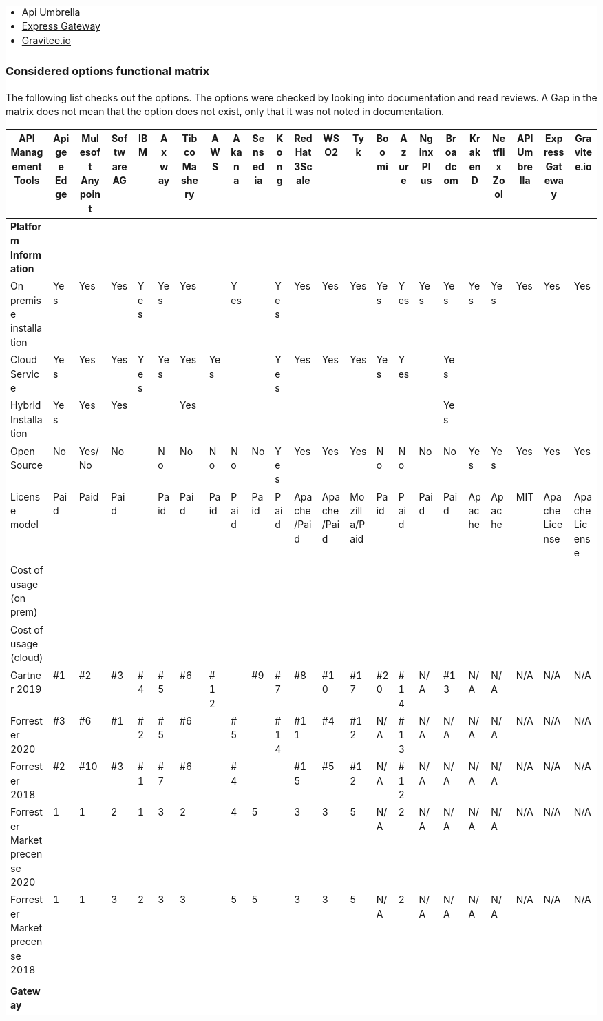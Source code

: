 - [Api Umbrella](https://apiumbrella.io/)
- [Express Gateway](https://www.express-gateway.io/)
- [Gravitee.io](https://gravitee.io/)

### Considered options functional matrix

The following list checks out the options. The options were checked by looking into documentation and read reviews. A Gap in the matrix does not mean that the option does not exist, only that it was not noted in documentation.

| API Management Tools                                 | Apigee Edge | Mulesoft Anypoint | Software AG | IBM | Axway | Tibco Mashery | AWS  | Akana | Sensedia | Kong | Red Hat 3Scale | WSO2        | Tyk          | Boomi | Azure | Nginx Plus | Broadcom | KrakenD | Netflix Zool | API Umbrella | Express Gateway | Gravitee.io    |
| ---------------------------------------------------- | ----------- | ----------------- | ----------- | --- | ----- | ------------- | ---- | ----- | -------- | ---- | -------------- | ----------- | ------------ | ----- | ----- | ---------- | -------- | ------- | ------------ | ------------ | --------------- | -------------- |
| **Platform Information**                             |             |                   |             |     |       |               |      |       |          |      |                |             |              |       |       |            |          |         |              |              |                 |                |
| On premise installation                              | Yes         | Yes               | Yes         | Yes | Yes   | Yes           |      | Yes   |          | Yes  | Yes            | Yes         | Yes          | Yes   | Yes   | Yes        | Yes      | Yes     | Yes          | Yes          | Yes             | Yes            |
| Cloud Service                                        | Yes         | Yes               | Yes         | Yes | Yes   | Yes           | Yes  |       |          | Yes  | Yes            | Yes         | Yes          | Yes   | Yes   |            | Yes      |         |              |              |                 |                |
| Hybrid Installation                                  | Yes         | Yes               | Yes         |     |       | Yes           |      |       |          |      |                |             |              |       |       |            | Yes      |         |              |              |                 |                |
| Open Source                                          | No          | Yes/No            | No          |     | No    | No            | No   | No    | No       | Yes  | Yes            | Yes         | Yes          | No    | No    | No         | No       | Yes     | Yes          | Yes          | Yes             | Yes            |
| License model                                        | Paid        | Paid              | Paid        |     | Paid  | Paid          | Paid | Paid  | Paid     | Paid | Apache/Paid    | Apache/Paid | Mozilla/Paid | Paid  | Paid  | Paid       | Paid     | Apache  | Apache       | MIT          | Apache License  | Apache License |
| Cost of usage (on prem)                              |             |                   |             |     |       |               |      |       |          |      |                |             |              |       |       |            |          |         |              |              |                 |                |
| Cost of usage (cloud)                                |             |                   |             |     |       |               |      |       |          |      |                |             |              |       |       |            |          |         |              |              |                 |                |
| Gartner 2019                                         | \#1         | \#2               | \#3         | \#4 | \#5   | \#6           | \#12 |       | \#9      | \#7  | \#8            | \#10        | \#17         | \#20  | \#14  | N/A        | \#13     | N/A     | N/A          | N/A          | N/A             | N/A            |
| Forrester 2020                                       | \#3         | \#6               | \#1         | \#2 | \#5   | \#6           |      | \#5   |          | \#14 | \#11           | \#4         | \#12         | N/A   | \#13  | N/A        | N/A      | N/A     | N/A          | N/A          | N/A             | N/A            |
| Forrester 2018                                       | \#2         | \#10              | \#3         | \#1 | \#7   | \#6           |      | \#4   |          |      | \#15           | \#5         | \#12         | N/A   | \#12  | N/A        | N/A      | N/A     | N/A          | N/A          | N/A             | N/A            |
| Forrester Market precense 2020                       | 1           | 1                 | 2           | 1   | 3     | 2             |      | 4     | 5        |      | 3              | 3           | 5            | N/A   | 2     | N/A        | N/A      | N/A     | N/A          | N/A          | N/A             | N/A            |
| Forrester Market precense 2018                       | 1           | 1                 | 3           | 2   | 3     | 3             |      | 5     | 5        |      | 3              | 3           | 5            | N/A   | 2     | N/A        | N/A      | N/A     | N/A          | N/A          | N/A             | N/A            |
|                                                      |             |                   |             |     |       |               |      |       |          |      |                |             |              |       |       |            |          |         |              |              |                 |                |
| **Gateway**                                          |             |                   |             |     |       |               |      |       |          |      |                |             |              |       |       |            |          |         |              |              |                 |                |